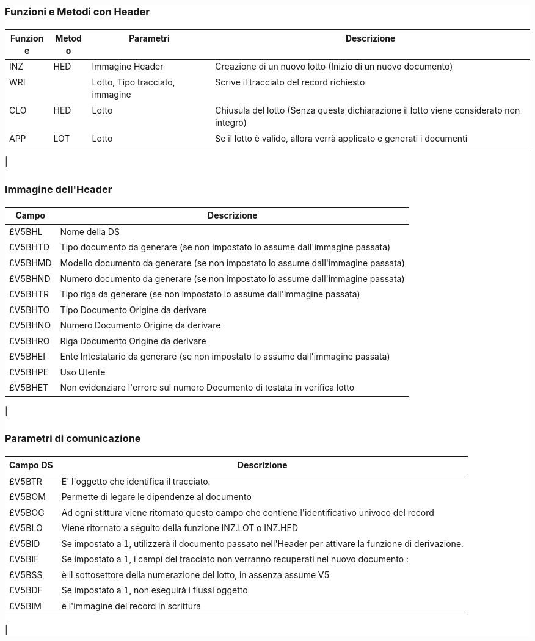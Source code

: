 
### Funzioni e Metodi con Header

| Funzione | Metodo | Parametri |Descrizione |
| ---|----|----|----|
| INZ |HED | Immagine Header | Creazione di un nuovo lotto (Inizio di un nuovo documento) |
| WRI | | Lotto, Tipo tracciato, immagine | Scrive il tracciato del record richiesto |
| CLO |HED | Lotto | Chiusula del lotto (Senza questa dichiarazione il lotto viene considerato non integro) |
| APP | LOT | Lotto | Se il lotto è valido, allora verrà applicato e generati i documenti |
| 


### Immagine dell'Header

|   Campo   | Descrizione |
| ---|----|
|   £V5BHL  | Nome della DS |
|   £V5BHTD | Tipo documento da generare (se non impostato lo assume dall'immagine passata) |
|   £V5BHMD | Modello documento da generare (se non impostato lo assume dall'immagine passata) |
|   £V5BHND | Numero documento da generare (se non impostato lo assume dall'immagine passata) |
|   £V5BHTR | Tipo riga da generare (se non impostato lo assume dall'immagine passata) |
|   £V5BHTO | Tipo Documento Origine da derivare |
|   £V5BHNO |  Numero Documento Origine da derivare |
|   £V5BHRO | Riga Documento Origine da derivare |
|   £V5BHEI | Ente Intestatario da generare (se non impostato lo assume dall'immagine passata) |
|   £V5BHPE | Uso Utente |
|   £V5BHET | Non evidenziare l'errore sul numero Documento di testata in verifica lotto |
| 


### Parametri di comunicazione

|   Campo DS  | Descrizione |
| ---|----|
|   £V5BTR   | E' l'oggetto che identifica il tracciato. |
|   £V5BOM   | Permette di legare le dipendenze al documento |
|   £V5BOG   | Ad ogni stittura viene ritornato questo campo che contiene l'identificativo univoco del record |
|   £V5BLO   | Viene ritornato a seguito della funzione INZ.LOT o INZ.HED |
|   £V5BID   |  Se impostato a 1, utilizzerà il documento passato nell'Header per attivare la funzione di derivazione. |
|   £V5BIF   | Se impostato a 1, i campi del tracciato non verranno recuperati nel nuovo documento :  |
|   £V5BSS   | è il sottosettore della numerazione del lotto, in assenza assume V5 |
|   £V5BDF   | Se impostato a 1, non eseguirà i flussi oggetto |
|   £V5BIM   | è l'immagine del record in scrittura |
| 
